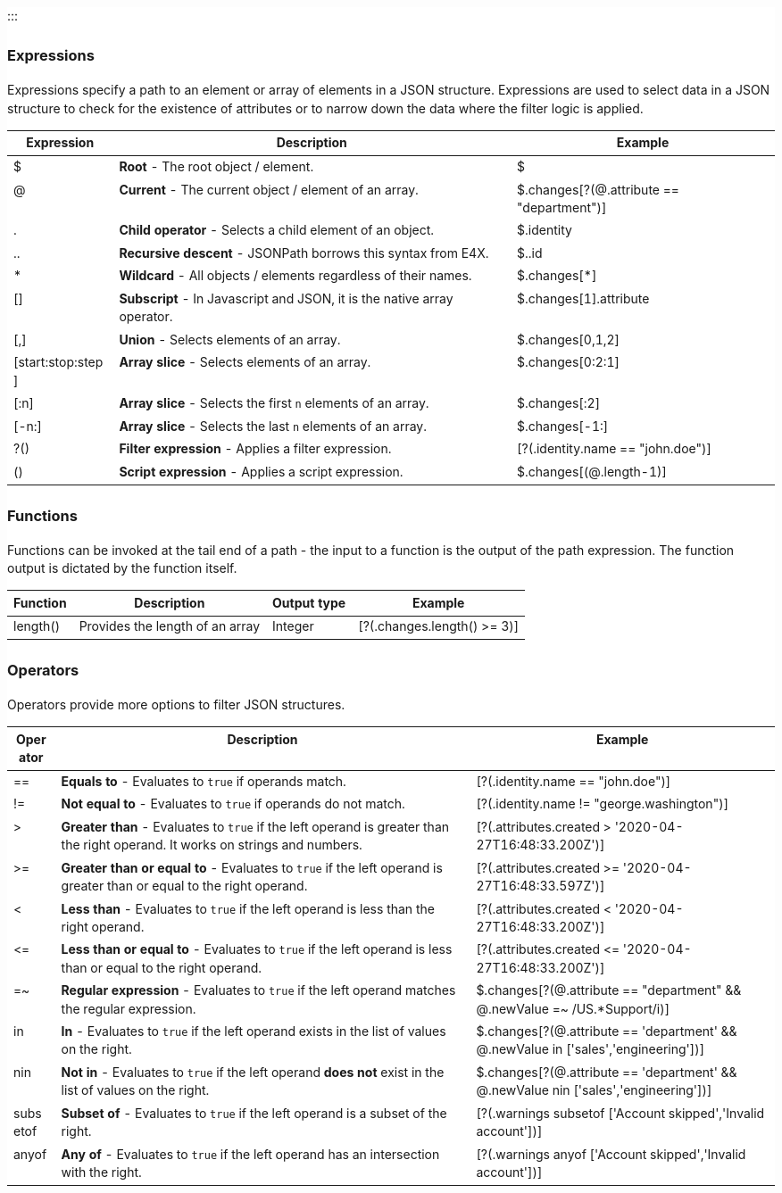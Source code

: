:::

### Expressions

Expressions specify a path to an element or array of elements in a JSON structure. Expressions are used to select data in a JSON structure to check for the existence of attributes or to narrow down the data where the filter logic is applied.

| Expression | Description | Example |
| --- | --- | --- |
| $ | **Root** - The root object / element. | $ |
| @ | **Current** - The current object / element of an array. | $.changes[?(@.attribute == "department")] |
| . | **Child operator** - Selects a child element of an object. | $.identity |
| .. | **Recursive descent** - JSONPath borrows this syntax from E4X. | $..id |
| \* | **Wildcard** - All objects / elements regardless of their names. | $.changes[*] |
| [] | **Subscript** - In Javascript and JSON, it is the native array operator. | $.changes[1].attribute |
| [,] | **Union** - Selects elements of an array. | $.changes[0,1,2] |
| [start:stop:step] | **Array slice** - Selects elements of an array. | $.changes[0:2:1] |
| [:n] | **Array slice** - Selects the first `n` elements of an array. | $.changes[:2] |
| [-n:] | **Array slice** - Selects the last `n` elements of an array. | $.changes[-1:] |
| ?() | **Filter expression** - Applies a filter expression. | $[?($.identity.name == "john.doe")] |
| () | **Script expression** - Applies a script expression. | $.changes[(@.length-1)] |

### Functions

Functions can be invoked at the tail end of a path - the input to a function is the output of the path expression. The function output is dictated by the function itself.

| Function | Description | Output type | Example |
| --- | --- | --- | --- |
| length() | Provides the length of an array | Integer | $[?($.changes.length() >= 3)] |

### Operators

Operators provide more options to filter JSON structures.

| Operator | Description | Example |
| --- | --- | --- |
| == | **Equals to** - Evaluates to `true` if operands match. | $[?($.identity.name == "john.doe")] |
| != | **Not equal to** - Evaluates to `true` if operands do not match. | $[?($.identity.name != "george.washington")] |
| > | **Greater than** - Evaluates to `true` if the left operand is greater than the right operand. It works on strings and numbers. | $[?($.attributes.created > '2020-04-27T16:48:33.200Z')] |
| >= | **Greater than or equal to** - Evaluates to `true` if the left operand is greater than or equal to the right operand. | $[?($.attributes.created >= '2020-04-27T16:48:33.597Z')] |
| < | **Less than** - Evaluates to `true` if the left operand is less than the right operand. | $[?($.attributes.created < '2020-04-27T16:48:33.200Z')] |
| <= | **Less than or equal to** - Evaluates to `true` if the left operand is less than or equal to the right operand. | $[?($.attributes.created <= '2020-04-27T16:48:33.200Z')] |
| =~ | **Regular expression** - Evaluates to `true` if the left operand matches the regular expression. | $.changes[?(@.attribute == "department" && @.newValue =~ /US.*Support/i)] |
| in | **In** - Evaluates to `true` if the left operand exists in the list of values on the right. | $.changes[?(@.attribute == 'department' && @.newValue in ['sales','engineering'])] |
| nin | **Not in** - Evaluates to `true` if the left operand **does not** exist in the list of values on the right. | $.changes[?(@.attribute == 'department' && @.newValue nin ['sales','engineering'])] |
| subsetof | **Subset of** - Evaluates to `true` if the left operand is a subset of the right. | $[?($.warnings subsetof ['Account skipped','Invalid account'])] |
| anyof | **Any of** - Evaluates to `true` if the left operand has an intersection with the right. | $[?($.warnings anyof ['Account skipped','Invalid account'])] |